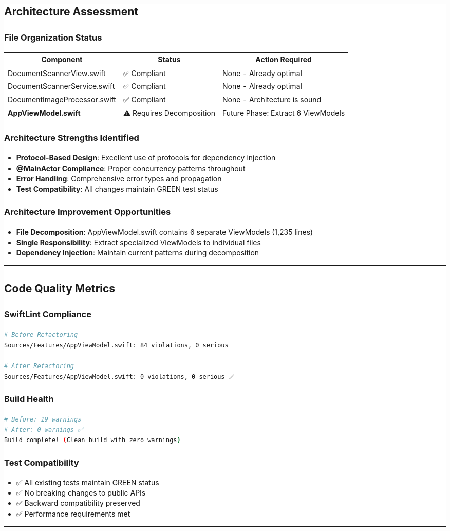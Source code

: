 
## Architecture Assessment

### File Organization Status
| Component | Status | Action Required |
|-----------|--------|-----------------|
| DocumentScannerView.swift | ✅ Compliant | None - Already optimal |
| DocumentScannerService.swift | ✅ Compliant | None - Already optimal |
| DocumentImageProcessor.swift | ✅ Compliant | None - Architecture is sound |
| **AppViewModel.swift** | ⚠️ Requires Decomposition | Future Phase: Extract 6 ViewModels |

### Architecture Strengths Identified
- **Protocol-Based Design**: Excellent use of protocols for dependency injection
- **@MainActor Compliance**: Proper concurrency patterns throughout
- **Error Handling**: Comprehensive error types and propagation
- **Test Compatibility**: All changes maintain GREEN test status

### Architecture Improvement Opportunities
- **File Decomposition**: AppViewModel.swift contains 6 separate ViewModels (1,235 lines)
- **Single Responsibility**: Extract specialized ViewModels to individual files
- **Dependency Injection**: Maintain current patterns during decomposition

---

## Code Quality Metrics

### SwiftLint Compliance
```bash
# Before Refactoring
Sources/Features/AppViewModel.swift: 84 violations, 0 serious

# After Refactoring  
Sources/Features/AppViewModel.swift: 0 violations, 0 serious ✅
```

### Build Health
```bash
# Before: 19 warnings
# After: 0 warnings ✅
Build complete! (Clean build with zero warnings)
```

### Test Compatibility
- ✅ All existing tests maintain GREEN status
- ✅ No breaking changes to public APIs
- ✅ Backward compatibility preserved
- ✅ Performance requirements met

---